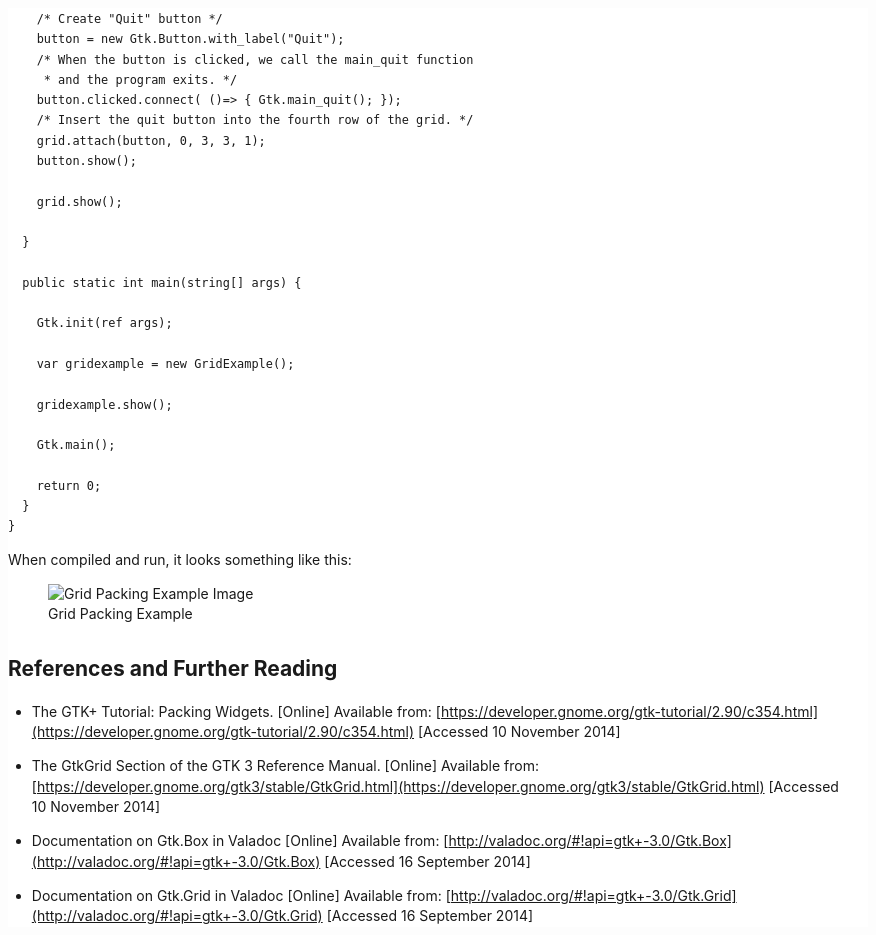         /* Create "Quit" button */
        button = new Gtk.Button.with_label("Quit");
        /* When the button is clicked, we call the main_quit function
         * and the program exits. */
        button.clicked.connect( ()=> { Gtk.main_quit(); });
        /* Insert the quit button into the fourth row of the grid. */
        grid.attach(button, 0, 3, 3, 1);
        button.show();

        grid.show();
        
      }

      public static int main(string[] args) {

        Gtk.init(ref args);

        var gridexample = new GridExample();

        gridexample.show();

        Gtk.main();

        return 0;
      }
    }

When compiled and run, it looks something like this:

<figure>
  <img src="https://lh6.googleusercontent.com/-HFq2_JMwuyM/UiIzA7LGNUI/AAAAAAAAAGU/I-qy2nsolvw/w354-h294-no/02Grid.png" alt="Grid Packing Example Image" title="Grid Packing Example">
  <figcaption>Grid Packing Example</figcaption>
</figure>


## References and Further Reading

* The GTK+ Tutorial: Packing Widgets. [Online] Available from:
  [https://developer.gnome.org/gtk-tutorial/2.90/c354.html](https://developer.gnome.org/gtk-tutorial/2.90/c354.html)
  [Accessed 10&nbsp;November&nbsp;2014]

* The GtkGrid Section of the GTK 3 Reference Manual. [Online] Available from:
  [https://developer.gnome.org/gtk3/stable/GtkGrid.html](https://developer.gnome.org/gtk3/stable/GtkGrid.html)
  [Accessed 10&nbsp;November&nbsp;2014]

* Documentation on Gtk.Box in Valadoc [Online] Available from:
  [http://valadoc.org/#!api=gtk+-3.0/Gtk.Box](http://valadoc.org/#!api=gtk+-3.0/Gtk.Box)
  [Accessed 16&nbsp;September&nbsp;2014]

* Documentation on Gtk.Grid in Valadoc [Online] Available from:
  [http://valadoc.org/#!api=gtk+-3.0/Gtk.Grid](http://valadoc.org/#!api=gtk+-3.0/Gtk.Grid)
  [Accessed 16&nbsp;September&nbsp;2014]

